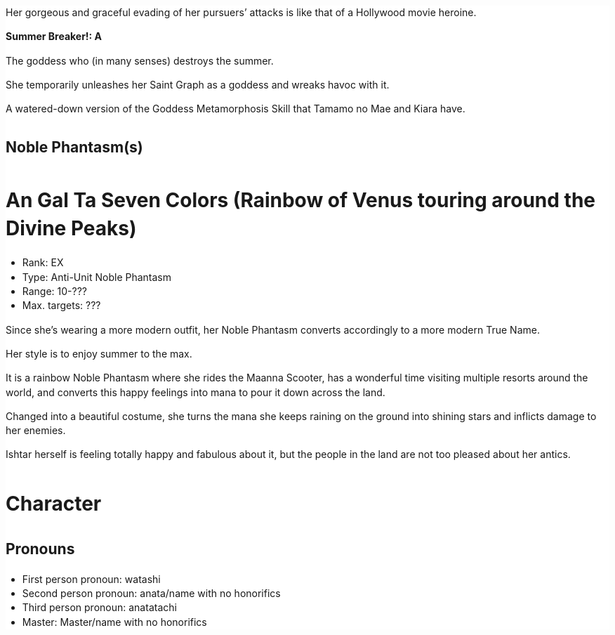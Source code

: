 Her gorgeous and graceful evading of her pursuers’ attacks is like that of a Hollywood movie heroine.



**Summer Breaker!: A**

The goddess who (in many senses) destroys the summer.

She temporarily unleashes her Saint Graph as a goddess and wreaks havoc with it.

A watered-down version of the Goddess Metamorphosis Skill that Tamamo no Mae and Kiara have.



## Noble Phantasm(s)



# An Gal Ta Seven Colors (Rainbow of Venus touring around the Divine Peaks)



* Rank: EX
* Type: Anti-Unit Noble Phantasm
* Range: 10-???
* Max. targets: ???



Since she’s wearing a more modern outfit, her Noble Phantasm converts accordingly to a more modern True Name.

Her style is to enjoy summer to the max.

It is a rainbow Noble Phantasm where she rides the Maanna Scooter, has a wonderful time visiting multiple resorts around the world, and converts this happy feelings into mana to pour it down across the land.

Changed into a beautiful costume, she turns the mana she keeps raining on the ground into shining stars and inflicts damage to her enemies.

Ishtar herself is feeling totally happy and fabulous about it, but the people in the land are not too pleased about her antics.



# Character



## Pronouns



* First person pronoun: watashi
* Second person pronoun: anata/name with no honorifics
* Third person pronoun: anatatachi
* Master: Master/name with no honorifics
